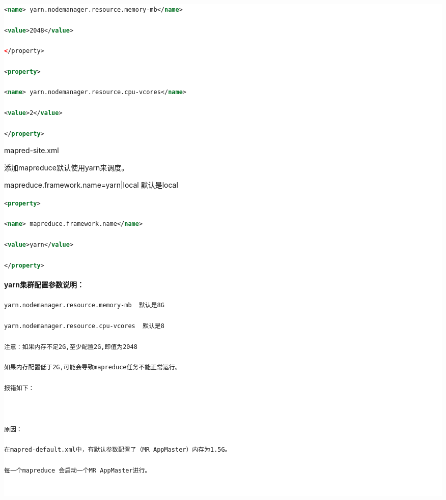 ``` xml
<name> yarn.nodemanager.resource.memory-mb</name>

<value>2048</value>

</property>

<property>

<name> yarn.nodemanager.resource.cpu-vcores</name>

<value>2</value>

</property>
```

 

mapred-site.xml

添加mapreduce默认使用yarn来调度。

mapreduce.framework.name=yarn|local  默认是local

``` xml
<property>

<name> mapreduce.framework.name</name>

<value>yarn</value>

</property>
```
 

#### yarn集群配置参数说明：

``` shell
yarn.nodemanager.resource.memory-mb  默认是8G

yarn.nodemanager.resource.cpu-vcores  默认是8

注意：如果内存不足2G,至少配置2G,即值为2048

如果内存配置低于2G,可能会导致mapreduce任务不能正常运行。

报错如下：

 

原因：

在mapred-default.xml中，有默认参数配置了（MR AppMaster）内存为1.5G。

每一个mapreduce 会启动一个MR AppMaster进行。

 
```
 